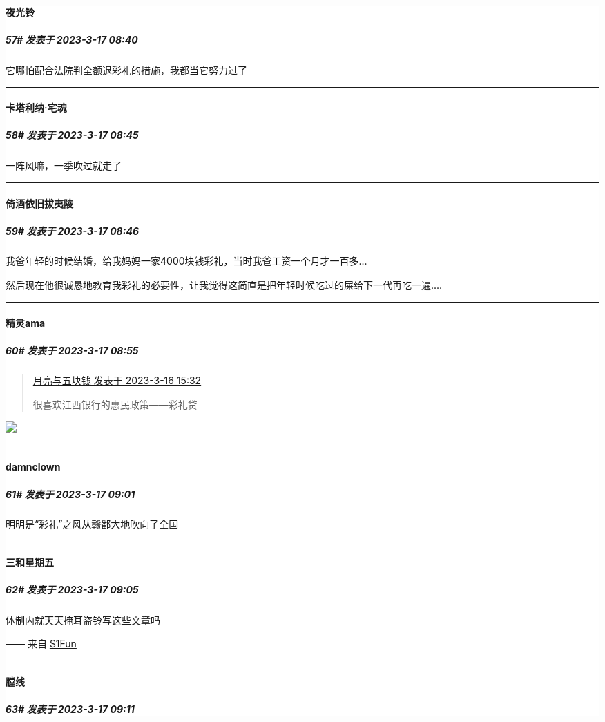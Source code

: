 ####  夜光铃  
##### 57#       发表于 2023-3-17 08:40

它哪怕配合法院判全额退彩礼的措施，我都当它努力过了

*****

####  卡塔利纳·宅魂  
##### 58#       发表于 2023-3-17 08:45

一阵风嘛，一季吹过就走了

*****

####  倚酒依旧拔夷陵  
##### 59#       发表于 2023-3-17 08:46

我爸年轻的时候结婚，给我妈妈一家4000块钱彩礼，当时我爸工资一个月才一百多...

然后现在他很诚恳地教育我彩礼的必要性，让我觉得这简直是把年轻时候吃过的屎给下一代再吃一遍....

*****

####  精灵ama  
##### 60#       发表于 2023-3-17 08:55

<blockquote><a href="httphttps://bbs.saraba1st.com/2b/forum.php?mod=redirect&amp;goto=findpost&amp;pid=60108892&amp;ptid=2124349" target="_blank">月亮与五块钱 发表于 2023-3-16 15:32</a>

很喜欢江西银行的惠民政策——彩礼贷</blockquote>
<img src="https://static.saraba1st.com/image/smiley/face2017/053.png" referrerpolicy="no-referrer">


*****

####  damnclown  
##### 61#       发表于 2023-3-17 09:01

明明是“彩礼”之风从赣鄱大地吹向了全国

*****

####  三和星期五  
##### 62#       发表于 2023-3-17 09:05

体制内就天天掩耳盗铃写这些文章吗

—— 来自 [S1Fun](https://s1fun.koalcat.com)


*****

####  膛线  
##### 63#       发表于 2023-3-17 09:11
